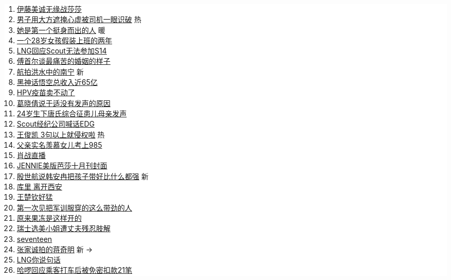 1. [伊藤美诚无缘战莎莎](https://s.weibo.com//weibo?q=%23%E4%BC%8A%E8%97%A4%E7%BE%8E%E8%AF%9A%E6%97%A0%E7%BC%98%E6%88%98%E8%8E%8E%E8%8E%8E%23&t=31&band_rank=50&Refer=top)
1. [男子用大方遮掩心虚被司机一眼识破](https://s.weibo.com//weibo?q=%23%E7%94%B7%E5%AD%90%E7%94%A8%E5%A4%A7%E6%96%B9%E9%81%AE%E6%8E%A9%E5%BF%83%E8%99%9A%E8%A2%AB%E5%8F%B8%E6%9C%BA%E4%B8%80%E7%9C%BC%E8%AF%86%E7%A0%B4%23&t=31&band_rank=1&Refer=top)
   热
1. [她是第一个挺身而出的人](https://s.weibo.com//weibo?q=%23%E5%A5%B9%E6%98%AF%E7%AC%AC%E4%B8%80%E4%B8%AA%E6%8C%BA%E8%BA%AB%E8%80%8C%E5%87%BA%E7%9A%84%E4%BA%BA%23&t=31&band_rank=2&Refer=top)
   暖
1. [一个28岁女孩假装上班的两年](https://s.weibo.com//weibo?q=%23%E4%B8%80%E4%B8%AA28%E5%B2%81%E5%A5%B3%E5%AD%A9%E5%81%87%E8%A3%85%E4%B8%8A%E7%8F%AD%E7%9A%84%E4%B8%A4%E5%B9%B4%23&t=31&band_rank=6&Refer=top)
1. [LNG回应Scout无法参加S14](https://s.weibo.com//weibo?q=%23LNG%E5%9B%9E%E5%BA%94Scout%E6%97%A0%E6%B3%95%E5%8F%82%E5%8A%A0S14%23&t=31&band_rank=8&Refer=top)
1. [傅首尔谈最痛苦的婚姻的样子](https://s.weibo.com//weibo?q=%E5%82%85%E9%A6%96%E5%B0%94%E8%B0%88%E6%9C%80%E7%97%9B%E8%8B%A6%E7%9A%84%E5%A9%9A%E5%A7%BB%E7%9A%84%E6%A0%B7%E5%AD%90&t=31&band_rank=9&Refer=top)
1. [航拍洪水中的南宁](https://s.weibo.com//weibo?q=%23%E8%88%AA%E6%8B%8D%E6%B4%AA%E6%B0%B4%E4%B8%AD%E7%9A%84%E5%8D%97%E5%AE%81%23&t=31&band_rank=10&Refer=top)
   新
1. [黑神话悟空总收入近65亿](https://s.weibo.com//weibo?q=%23%E9%BB%91%E7%A5%9E%E8%AF%9D%E6%82%9F%E7%A9%BA%E6%80%BB%E6%94%B6%E5%85%A5%E8%BF%9165%E4%BA%BF%23&t=31&band_rank=11&Refer=top)
1. [HPV疫苗卖不动了](https://s.weibo.com//weibo?q=%23HPV%E7%96%AB%E8%8B%97%E5%8D%96%E4%B8%8D%E5%8A%A8%E4%BA%86%23&t=31&band_rank=12&Refer=top)
1. [葛晓倩说于适没有发声的原因](https://s.weibo.com//weibo?q=%23%E8%91%9B%E6%99%93%E5%80%A9%E8%AF%B4%E4%BA%8E%E9%80%82%E6%B2%A1%E6%9C%89%E5%8F%91%E5%A3%B0%E7%9A%84%E5%8E%9F%E5%9B%A0%23&t=31&band_rank=13&Refer=top)
1. [24岁生下唐氏综合征患儿母亲发声](https://s.weibo.com//weibo?q=%2324%E5%B2%81%E7%94%9F%E4%B8%8B%E5%94%90%E6%B0%8F%E7%BB%BC%E5%90%88%E5%BE%81%E6%82%A3%E5%84%BF%E6%AF%8D%E4%BA%B2%E5%8F%91%E5%A3%B0%23&t=31&band_rank=14&Refer=top)
1. [Scout经纪公司喊话EDG](https://s.weibo.com//weibo?q=%23Scout%E7%BB%8F%E7%BA%AA%E5%85%AC%E5%8F%B8%E5%96%8A%E8%AF%9DEDG%23&t=31&band_rank=15&Refer=top)
1. [王俊凯 3句以上就侵权啦](https://s.weibo.com//weibo?q=%E7%8E%8B%E4%BF%8A%E5%87%AF%203%E5%8F%A5%E4%BB%A5%E4%B8%8A%E5%B0%B1%E4%BE%B5%E6%9D%83%E5%95%A6&t=31&band_rank=16&Refer=top)
   热
1. [父亲实名羡慕女儿考上985](https://s.weibo.com//weibo?q=%23%E7%88%B6%E4%BA%B2%E5%AE%9E%E5%90%8D%E7%BE%A1%E6%85%95%E5%A5%B3%E5%84%BF%E8%80%83%E4%B8%8A985%23&t=31&band_rank=17&Refer=top)
1. [肖战直播](https://s.weibo.com//weibo?q=%E8%82%96%E6%88%98%E7%9B%B4%E6%92%AD&t=31&band_rank=18&Refer=top)
1. [JENNIE美版芭莎十月刊封面](https://s.weibo.com//weibo?q=%23JENNIE%E7%BE%8E%E7%89%88%E8%8A%AD%E8%8E%8E%E5%8D%81%E6%9C%88%E5%88%8A%E5%B0%81%E9%9D%A2%23&t=31&band_rank=19&Refer=top)
1. [殷世航说韩安冉把孩子带好比什么都强](https://s.weibo.com//weibo?q=%23%E6%AE%B7%E4%B8%96%E8%88%AA%E8%AF%B4%E9%9F%A9%E5%AE%89%E5%86%89%E6%8A%8A%E5%AD%A9%E5%AD%90%E5%B8%A6%E5%A5%BD%E6%AF%94%E4%BB%80%E4%B9%88%E9%83%BD%E5%BC%BA%23&t=31&band_rank=23&Refer=top)
   新
1. [库里 离开西安](https://s.weibo.com//weibo?q=%E5%BA%93%E9%87%8C%20%E7%A6%BB%E5%BC%80%E8%A5%BF%E5%AE%89&t=31&band_rank=24&Refer=top)
1. [王楚钦好猛](https://s.weibo.com//weibo?q=%E7%8E%8B%E6%A5%9A%E9%92%A6%E5%A5%BD%E7%8C%9B&t=31&band_rank=25&Refer=top)
1. [第一次见把军训服穿的这么带劲的人](https://s.weibo.com//weibo?q=%E7%AC%AC%E4%B8%80%E6%AC%A1%E8%A7%81%E6%8A%8A%E5%86%9B%E8%AE%AD%E6%9C%8D%E7%A9%BF%E7%9A%84%E8%BF%99%E4%B9%88%E5%B8%A6%E5%8A%B2%E7%9A%84%E4%BA%BA&t=31&band_rank=26&Refer=top)
1. [原来果冻是这样开的](https://s.weibo.com//weibo?q=%E5%8E%9F%E6%9D%A5%E6%9E%9C%E5%86%BB%E6%98%AF%E8%BF%99%E6%A0%B7%E5%BC%80%E7%9A%84&t=31&band_rank=27&Refer=top)
1. [瑞士选美小姐遭丈夫残忍肢解](https://s.weibo.com//weibo?q=%23%E7%91%9E%E5%A3%AB%E9%80%89%E7%BE%8E%E5%B0%8F%E5%A7%90%E9%81%AD%E4%B8%88%E5%A4%AB%E6%AE%8B%E5%BF%8D%E8%82%A2%E8%A7%A3%23&t=31&band_rank=28&Refer=top)
1. [seventeen](https://s.weibo.com//weibo?q=seventeen&t=31&band_rank=29&Refer=top)
1. [张家诚拍的蒋奇明](https://s.weibo.com//weibo?q=%23%E5%BC%A0%E5%AE%B6%E8%AF%9A%E6%8B%8D%E7%9A%84%E8%92%8B%E5%A5%87%E6%98%8E%23&t=31&band_rank=30&Refer=top)
   新 ->
1. [LNG你说句话](https://s.weibo.com//weibo?q=%23LNG%E4%BD%A0%E8%AF%B4%E5%8F%A5%E8%AF%9D%23&t=31&band_rank=32&Refer=top)
1. [哈啰回应乘客打车后被免密扣款21笔](https://s.weibo.com//weibo?q=%23%E5%93%88%E5%95%B0%E5%9B%9E%E5%BA%94%E4%B9%98%E5%AE%A2%E6%89%93%E8%BD%A6%E5%90%8E%E8%A2%AB%E5%85%8D%E5%AF%86%E6%89%A3%E6%AC%BE21%E7%AC%94%23&t=31&band_rank=33&Refer=top)